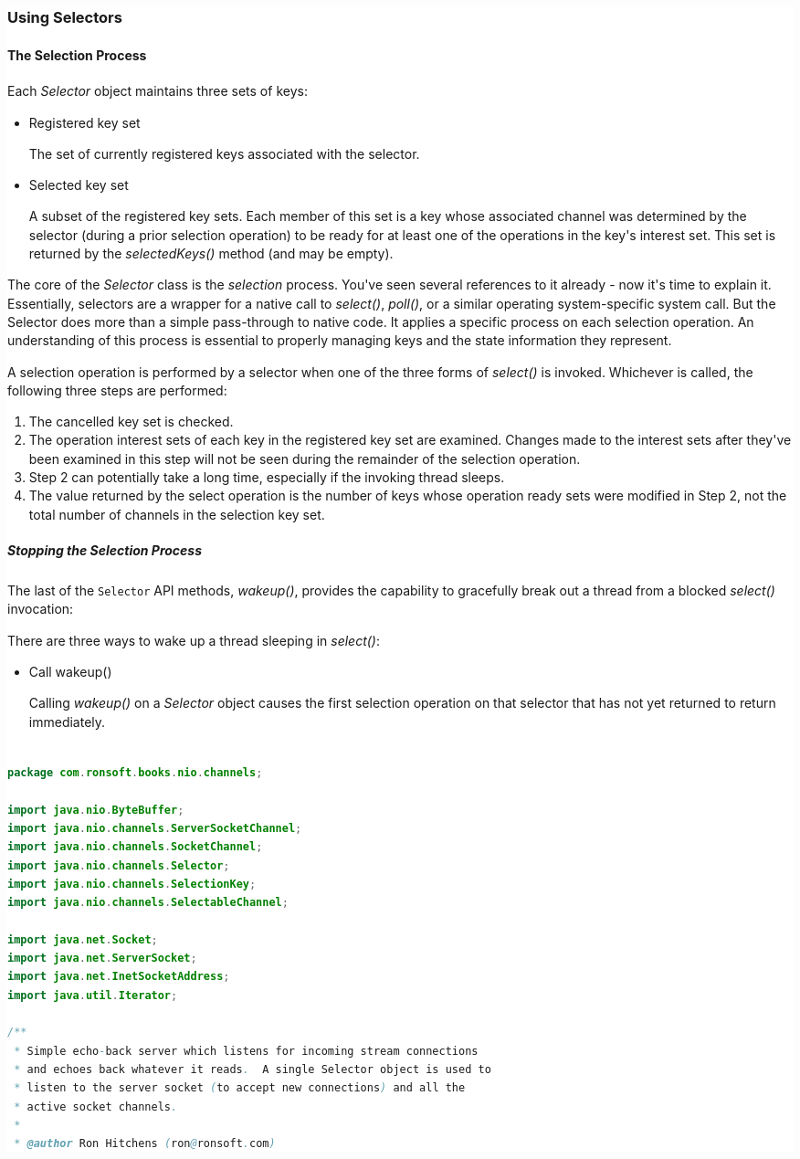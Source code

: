### Using Selectors
#### The Selection Process
Each *Selector* object maintains three sets of keys:

- Registered key set

   The set of currently registered keys associated with the selector.

- Selected key set

   A subset of the registered key sets. Each member of this set is a key whose associated channel was determined by the selector (during a prior selection operation) to be ready for at least one of the operations in the key's interest set. This set is returned by the *selectedKeys()* method (and may be empty).

The core of the *Selector* class is the *selection* process. You've seen several references to it already - now it's time to explain it. Essentially, selectors are a wrapper for a native call to *select()*, *poll()*, or a similar operating system-specific system call. But the Selector does more than a simple pass-through to native code. It applies a specific process on each selection operation. An understanding of this process is essential to properly managing keys and the state information they represent.

A selection operation is performed by a selector when one of the three forms of *select()* is invoked. Whichever is called, the following three steps are performed:

1. The cancelled key set is checked.
2. The operation interest sets of each key in the registered key set are examined. Changes made to the interest sets after they've been examined in this step will not be seen during the remainder of the selection operation.
3. Step 2 can potentially take a long time, especially if the invoking thread sleeps.
4. The value returned by the select operation is the number of keys whose operation ready sets were modified in Step 2, not the total number of channels in the selection key set.

##### Stopping the Selection Process
The last of the `Selector` API methods, *wakeup()*, provides the capability to gracefully break out a thread from a blocked *select()* invocation:

There are three ways to wake up a thread sleeping in *select()*:

- Call wakeup()

   Calling *wakeup()* on a *Selector* object causes the first selection operation on that selector that has not yet returned to return immediately.


```java

package com.ronsoft.books.nio.channels;

import java.nio.ByteBuffer;
import java.nio.channels.ServerSocketChannel;
import java.nio.channels.SocketChannel;
import java.nio.channels.Selector;
import java.nio.channels.SelectionKey;
import java.nio.channels.SelectableChannel;

import java.net.Socket;
import java.net.ServerSocket;
import java.net.InetSocketAddress;
import java.util.Iterator;

/**
 * Simple echo-back server which listens for incoming stream connections
 * and echoes back whatever it reads.  A single Selector object is used to
 * listen to the server socket (to accept new connections) and all the
 * active socket channels.
 *
 * @author Ron Hitchens (ron@ronsoft.com)
```